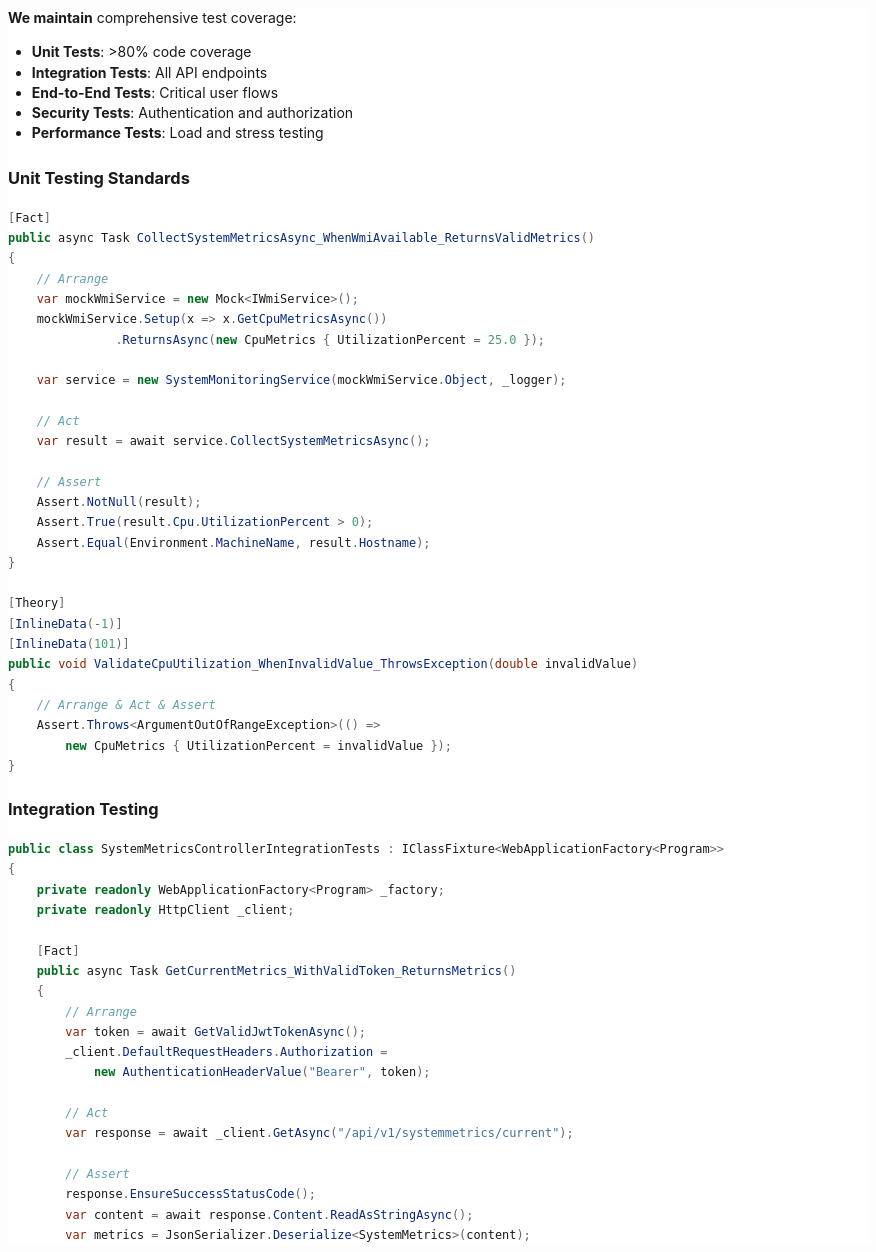 **We maintain** comprehensive test coverage:

- **Unit Tests**: >80% code coverage
- **Integration Tests**: All API endpoints
- **End-to-End Tests**: Critical user flows
- **Security Tests**: Authentication and authorization
- **Performance Tests**: Load and stress testing

### Unit Testing Standards

```csharp
[Fact]
public async Task CollectSystemMetricsAsync_WhenWmiAvailable_ReturnsValidMetrics()
{
    // Arrange
    var mockWmiService = new Mock<IWmiService>();
    mockWmiService.Setup(x => x.GetCpuMetricsAsync())
               .ReturnsAsync(new CpuMetrics { UtilizationPercent = 25.0 });
    
    var service = new SystemMonitoringService(mockWmiService.Object, _logger);
    
    // Act
    var result = await service.CollectSystemMetricsAsync();
    
    // Assert
    Assert.NotNull(result);
    Assert.True(result.Cpu.UtilizationPercent > 0);
    Assert.Equal(Environment.MachineName, result.Hostname);
}

[Theory]
[InlineData(-1)]
[InlineData(101)]
public void ValidateCpuUtilization_WhenInvalidValue_ThrowsException(double invalidValue)
{
    // Arrange & Act & Assert
    Assert.Throws<ArgumentOutOfRangeException>(() => 
        new CpuMetrics { UtilizationPercent = invalidValue });
}
```

### Integration Testing

```csharp
public class SystemMetricsControllerIntegrationTests : IClassFixture<WebApplicationFactory<Program>>
{
    private readonly WebApplicationFactory<Program> _factory;
    private readonly HttpClient _client;
    
    [Fact]
    public async Task GetCurrentMetrics_WithValidToken_ReturnsMetrics()
    {
        // Arrange
        var token = await GetValidJwtTokenAsync();
        _client.DefaultRequestHeaders.Authorization = 
            new AuthenticationHeaderValue("Bearer", token);
        
        // Act
        var response = await _client.GetAsync("/api/v1/systemmetrics/current");
        
        // Assert
        response.EnsureSuccessStatusCode();
        var content = await response.Content.ReadAsStringAsync();
        var metrics = JsonSerializer.Deserialize<SystemMetrics>(content);
```